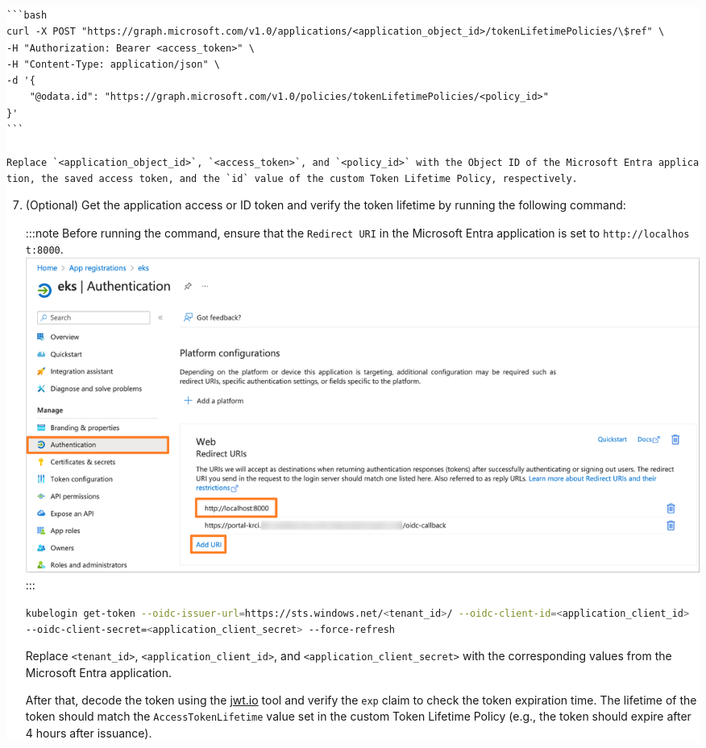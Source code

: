     ```bash
    curl -X POST "https://graph.microsoft.com/v1.0/applications/<application_object_id>/tokenLifetimePolicies/\$ref" \
    -H "Authorization: Bearer <access_token>" \
    -H "Content-Type: application/json" \
    -d '{
        "@odata.id": "https://graph.microsoft.com/v1.0/policies/tokenLifetimePolicies/<policy_id>"
    }'
    ```

    Replace `<application_object_id>`, `<access_token>`, and `<policy_id>` with the Object ID of the Microsoft Entra application, the saved access token, and the `id` value of the custom Token Lifetime Policy, respectively.

7. (Optional) Get the application access or ID token and verify the token lifetime by running the following command:

    :::note
    Before running the command, ensure that the `Redirect URI` in the Microsoft Entra application is set to `http://localhost:8000`.
    ![Redirect URI](../../assets/operator-guide/microsoft-entra-auth/redirect-uri.png)
    :::

    ```bash
    kubelogin get-token --oidc-issuer-url=https://sts.windows.net/<tenant_id>/ --oidc-client-id=<application_client_id> --oidc-client-secret=<application_client_secret> --force-refresh
    ```

    Replace `<tenant_id>`, `<application_client_id>`, and `<application_client_secret>` with the corresponding values from the Microsoft Entra application.

    After that, decode the token using the [jwt.io](https://jwt.io/) tool and verify the `exp` claim to check the token expiration time. The lifetime of the token should match the `AccessTokenLifetime` value set in the custom Token Lifetime Policy (e.g., the token should expire after 4 hours after issuance).
